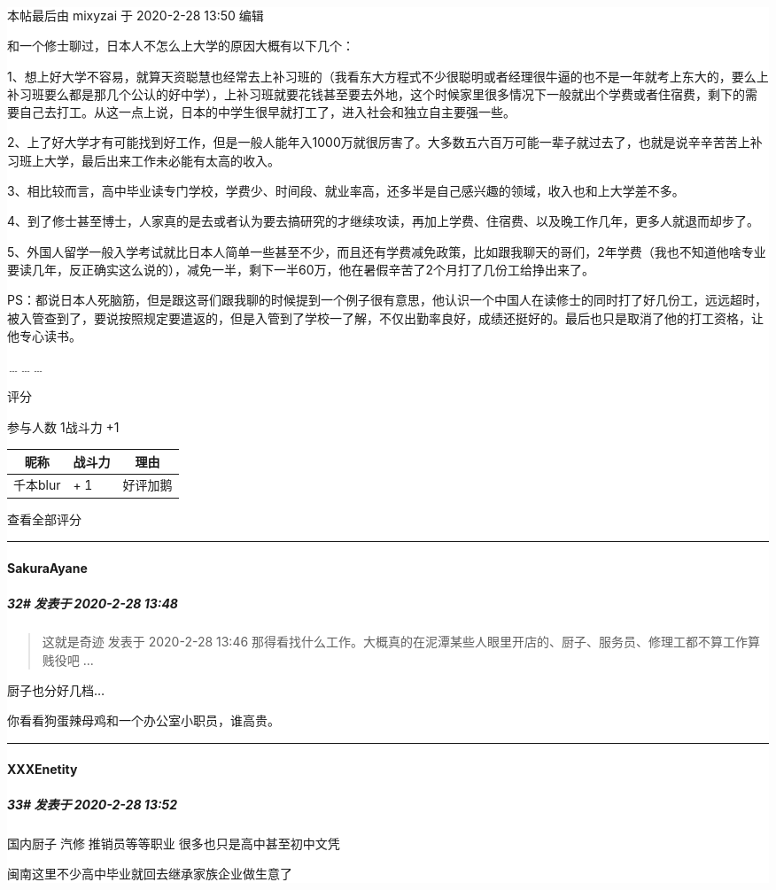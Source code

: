 
 本帖最后由 mixyzai 于 2020-2-28 13:50 编辑 

和一个修士聊过，日本人不怎么上大学的原因大概有以下几个：

1、想上好大学不容易，就算天资聪慧也经常去上补习班的（我看东大方程式不少很聪明或者经理很牛逼的也不是一年就考上东大的，要么上补习班要么都是那几个公认的好中学），上补习班就要花钱甚至要去外地，这个时候家里很多情况下一般就出个学费或者住宿费，剩下的需要自己去打工。从这一点上说，日本的中学生很早就打工了，进入社会和独立自主要强一些。


2、上了好大学才有可能找到好工作，但是一般人能年入1000万就很厉害了。大多数五六百万可能一辈子就过去了，也就是说辛辛苦苦上补习班上大学，最后出来工作未必能有太高的收入。


3、相比较而言，高中毕业读专门学校，学费少、时间段、就业率高，还多半是自己感兴趣的领域，收入也和上大学差不多。


4、到了修士甚至博士，人家真的是去或者认为要去搞研究的才继续攻读，再加上学费、住宿费、以及晚工作几年，更多人就退而却步了。


5、外国人留学一般入学考试就比日本人简单一些甚至不少，而且还有学费减免政策，比如跟我聊天的哥们，2年学费（我也不知道他啥专业要读几年，反正确实这么说的），减免一半，剩下一半60万，他在暑假辛苦了2个月打了几份工给挣出来了。


PS：都说日本人死脑筋，但是跟这哥们跟我聊的时候提到一个例子很有意思，他认识一个中国人在读修士的同时打了好几份工，远远超时，被入管查到了，要说按照规定要遣返的，但是入管到了学校一了解，不仅出勤率良好，成绩还挺好的。最后也只是取消了他的打工资格，让他专心读书。


﹍﹍﹍

评分


 参与人数 1战斗力 +1

|昵称|战斗力|理由|
|----|---|---|
| 千本blur| + 1|好评加鹅|


查看全部评分


-----

####  SakuraAyane  
##### 32#       发表于 2020-2-28 13:48


<blockquote>这就是奇迹 发表于 2020-2-28 13:46
那得看找什么工作。大概真的在泥潭某些人眼里开店的、厨子、服务员、修理工都不算工作算贱役吧 ...</blockquote>
厨子也分好几档…


你看看狗蛋辣母鸡和一个办公室小职员，谁高贵。


-----

####  XXXEnetity  
##### 33#       发表于 2020-2-28 13:52


国内厨子 汽修 推销员等等职业 很多也只是高中甚至初中文凭 

闽南这里不少高中毕业就回去继承家族企业做生意了 
